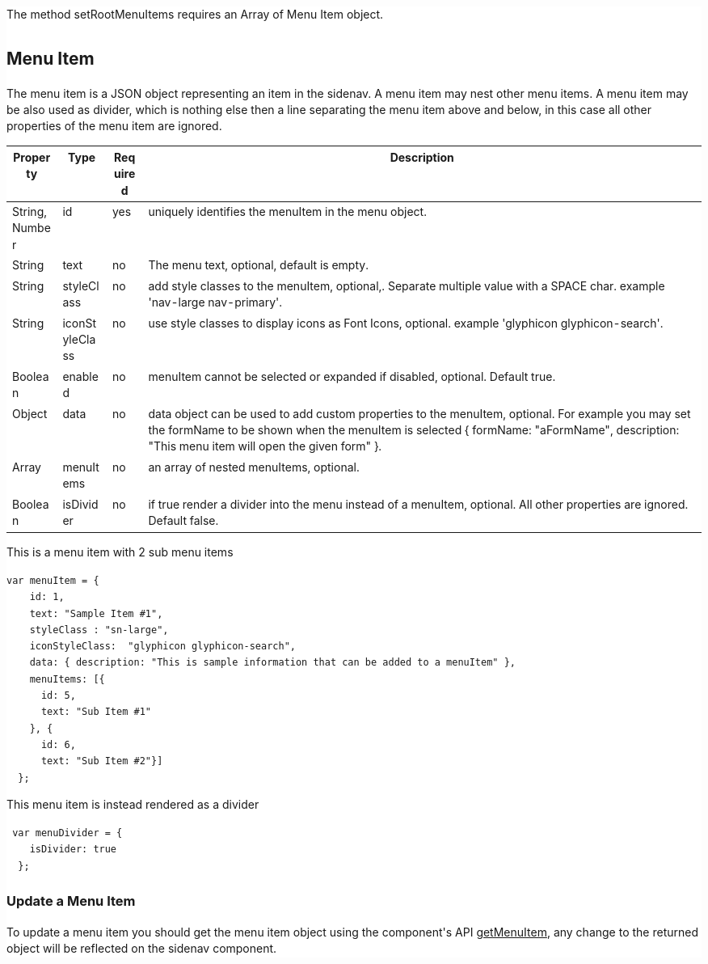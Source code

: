 The method setRootMenuItems requires an Array of Menu Item object.

## Menu Item

The menu item is a JSON object representing an item in the sidenav. A menu item may nest other menu items. A menu item may be also used as divider, which is nothing else then a line separating the menu item above and below, in this case all other properties of the menu item are ignored.

| Property       | Type           | Required | Description                                                                                                                                                                                                                                   |
| -------------- | -------------- | -------- | --------------------------------------------------------------------------------------------------------------------------------------------------------------------------------------------------------------------------------------------- |
| String, Number | id             | yes      | uniquely identifies the menuItem in the menu object.                                                                                                                                                                                          |
| String         | text           | no       | The menu text, optional, default is empty.                                                                                                                                                                                                    |
| String         | styleClass     | no       | add style classes to the menuItem, optional,. Separate multiple value with a SPACE char. example 'nav-large nav-primary'.                                                                                                                     |
| String         | iconStyleClass | no       | use style classes to display icons as Font Icons, optional. example 'glyphicon glyphicon-search'.                                                                                                                                             |
| Boolean        | enabled        | no       | menuItem cannot be selected or expanded if disabled, optional. Default true.                                                                                                                                                                  |
| Object         | data           | no       | data object can be used to add custom properties to the menuItem, optional. For example you may set the formName to be shown when the menuItem is selected { formName: "aFormName", description: "This menu item will open the given form" }. |
| Array          | menuItems      | no       | an array of nested menuItems, optional.                                                                                                                                                                                                       |
| Boolean        | isDivider      | no       | if true render a divider into the menu instead of a menuItem, optional. All other properties are ignored. Default false.                                                                                                                      |

This is a menu item with 2 sub menu items

```
var menuItem = {
    id: 1,
    text: "Sample Item #1",
    styleClass : "sn-large",
    iconStyleClass:  "glyphicon glyphicon-search",
    data: { description: "This is sample information that can be added to a menuItem" },
    menuItems: [{
  	  id: 5,
  	  text: "Sub Item #1"
  	}, {
  	  id: 6,
  	  text: "Sub Item #2"}]
  };
```

This menu item is instead rendered as a divider

```
 var menuDivider = {
    isDivider: true
  };
```

### Update a Menu Item

To update a menu item you should get the menu item object using the component's API [getMenuItem](sidenav.md#getmenuitem), any change to the returned object will be reflected on the sidenav component.
